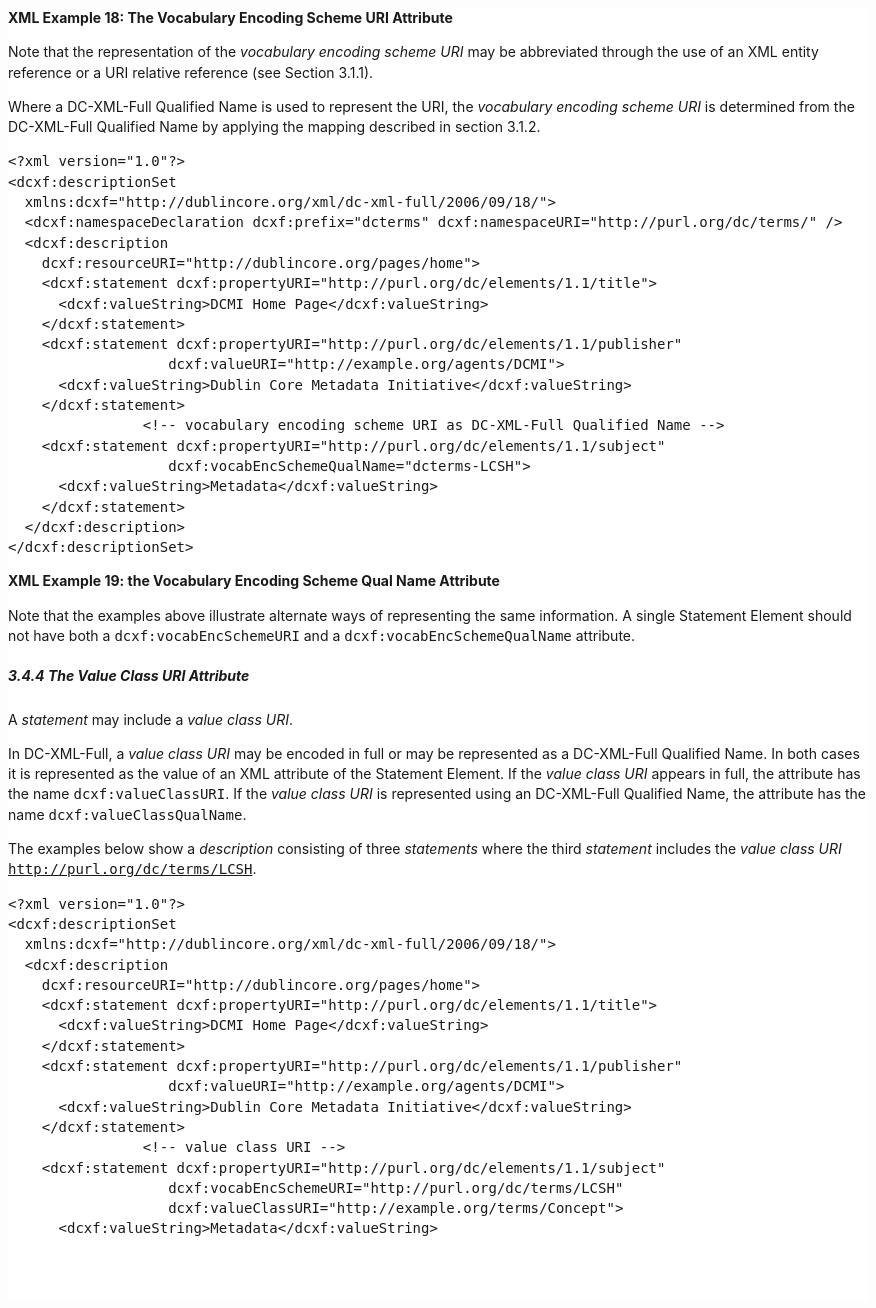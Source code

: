 **XML Example 18: The Vocabulary Encoding Scheme URI Attribute**

Note that the representation of the _vocabulary encoding scheme URI_ may be abbreviated through the use of an XML entity reference or a URI relative reference (see Section 3.1.1).

Where a DC-XML-Full Qualified Name is used to represent the URI, the _vocabulary encoding scheme URI_ is determined from the DC-XML-Full Qualified Name by applying the mapping described in section 3.1.2.

<pre>&lt;?xml version="1.0"?&gt;
&lt;dcxf:descriptionSet
  xmlns:dcxf="http://dublincore.org/xml/dc-xml-full/2006/09/18/"&gt;
  &lt;dcxf:namespaceDeclaration dcxf:prefix="dcterms" dcxf:namespaceURI="http://purl.org/dc/terms/" /&gt;
  &lt;dcxf:description
    dcxf:resourceURI="http://dublincore.org/pages/home"&gt;
    &lt;dcxf:statement dcxf:propertyURI="http://purl.org/dc/elements/1.1/title"&gt;
      &lt;dcxf:valueString&gt;DCMI Home Page&lt;/dcxf:valueString&gt;
    &lt;/dcxf:statement&gt;
    &lt;dcxf:statement dcxf:propertyURI="http://purl.org/dc/elements/1.1/publisher"
                   dcxf:valueURI="http://example.org/agents/DCMI"&gt;
      &lt;dcxf:valueString&gt;Dublin Core Metadata Initiative&lt;/dcxf:valueString&gt;
    &lt;/dcxf:statement&gt;
                &lt;!-- vocabulary encoding scheme URI as DC-XML-Full Qualified Name --&gt;
    &lt;dcxf:statement dcxf:propertyURI="http://purl.org/dc/elements/1.1/subject" 
                   dcxf:vocabEncSchemeQualName="dcterms-LCSH"&gt;
      &lt;dcxf:valueString&gt;Metadata&lt;/dcxf:valueString&gt;
    &lt;/dcxf:statement&gt;
  &lt;/dcxf:description&gt;
&lt;/dcxf:descriptionSet&gt;
</pre>

**XML Example 19: the Vocabulary Encoding Scheme Qual Name Attribute**

Note that the examples above illustrate alternate ways of representing the same information. A single Statement Element should not have both a <tt>dcxf:vocabEncSchemeURI</tt> and a <tt>dcxf:vocabEncSchemeQualName</tt> attribute.

##### 3.4.4 The Value Class URI Attribute

A _statement_ may include a _value class URI_.

In DC-XML-Full, a _value class URI_ may be encoded in full or may be represented as a DC-XML-Full Qualified Name. In both cases it is represented as the value of an XML attribute of the Statement Element. If the _value class URI_ appears in full, the attribute has the name <tt>dcxf:valueClassURI</tt>. If the _value class URI_ is represented using an DC-XML-Full Qualified Name, the attribute has the name <tt>dcxf:valueClassQualName</tt>.

The examples below show a _description_ consisting of three _statements_ where the third _statement_ includes the _value class URI_ <tt>http://purl.org/dc/terms/LCSH</tt>.

<pre>&lt;?xml version="1.0"?&gt;
&lt;dcxf:descriptionSet
  xmlns:dcxf="http://dublincore.org/xml/dc-xml-full/2006/09/18/"&gt;
  &lt;dcxf:description
    dcxf:resourceURI="http://dublincore.org/pages/home"&gt;
    &lt;dcxf:statement dcxf:propertyURI="http://purl.org/dc/elements/1.1/title"&gt;
      &lt;dcxf:valueString&gt;DCMI Home Page&lt;/dcxf:valueString&gt;
    &lt;/dcxf:statement&gt;
    &lt;dcxf:statement dcxf:propertyURI="http://purl.org/dc/elements/1.1/publisher"
                   dcxf:valueURI="http://example.org/agents/DCMI"&gt;
      &lt;dcxf:valueString&gt;Dublin Core Metadata Initiative&lt;/dcxf:valueString&gt;
    &lt;/dcxf:statement&gt;
                &lt;!-- value class URI --&gt;
    &lt;dcxf:statement dcxf:propertyURI="http://purl.org/dc/elements/1.1/subject"
                   dcxf:vocabEncSchemeURI="http://purl.org/dc/terms/LCSH"
                   dcxf:valueClassURI="http://example.org/terms/Concept"&gt;
      &lt;dcxf:valueString&gt;Metadata&lt;/dcxf:valueString&gt;